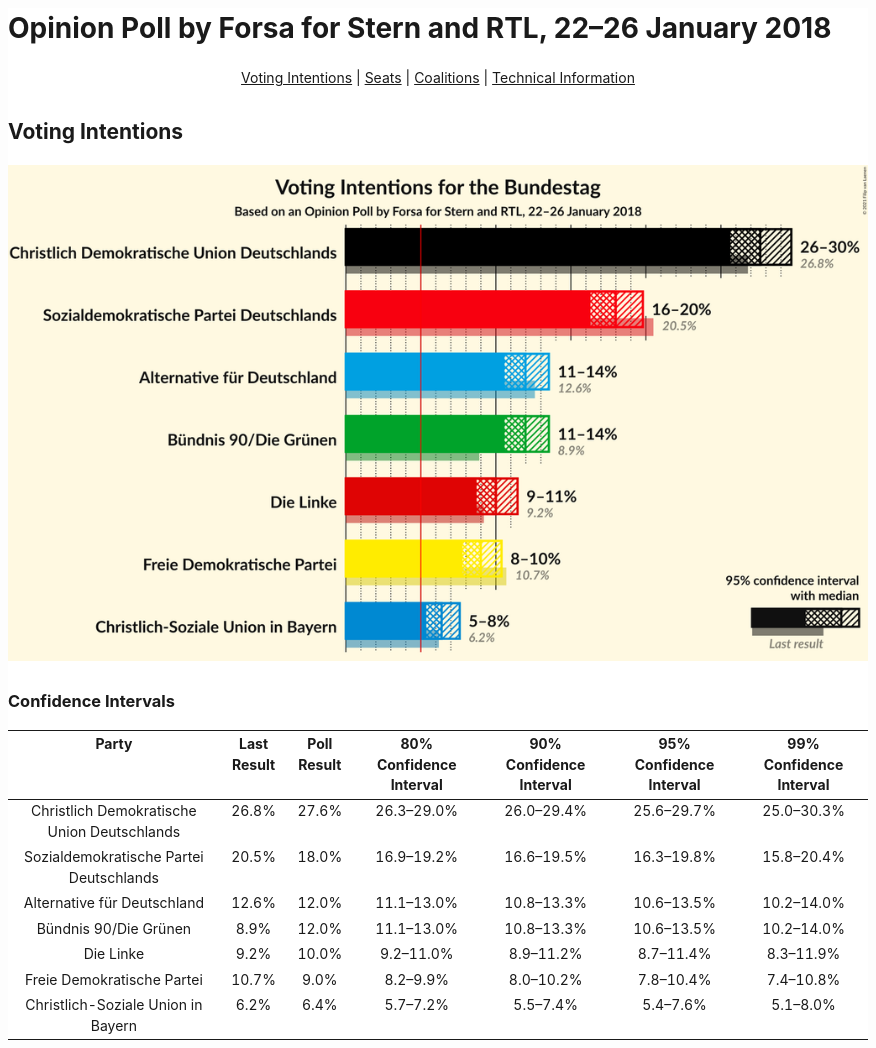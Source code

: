 # Opinion Poll by Forsa for Stern and RTL, 22–26 January 2018

<p align="center"><a href="#voting-intentions">Voting Intentions</a> | <a href="#seats">Seats</a> | <a href="#coalitions">Coalitions</a> | <a href="#technical-information">Technical Information</a></p>

## Voting Intentions

![Graph with voting intentions not yet produced](2018-01-26-Forsa.png "Voting Intentions")

### Confidence Intervals

| Party | Last Result | Poll Result | 80% Confidence Interval | 90% Confidence Interval | 95% Confidence Interval | 99% Confidence Interval |
|:-----:|:-----------:|:-----------:|:-----------------------:|:-----------------------:|:-----------------------:|:-----------------------:|
| Christlich Demokratische Union Deutschlands | 26.8% | 27.6% | 26.3–29.0% |26.0–29.4% |25.6–29.7% |25.0–30.3% |
| Sozialdemokratische Partei Deutschlands | 20.5% | 18.0% | 16.9–19.2% |16.6–19.5% |16.3–19.8% |15.8–20.4% |
| Alternative für Deutschland | 12.6% | 12.0% | 11.1–13.0% |10.8–13.3% |10.6–13.5% |10.2–14.0% |
| Bündnis 90/Die Grünen | 8.9% | 12.0% | 11.1–13.0% |10.8–13.3% |10.6–13.5% |10.2–14.0% |
| Die Linke | 9.2% | 10.0% | 9.2–11.0% |8.9–11.2% |8.7–11.4% |8.3–11.9% |
| Freie Demokratische Partei | 10.7% | 9.0% | 8.2–9.9% |8.0–10.2% |7.8–10.4% |7.4–10.8% |
| Christlich-Soziale Union in Bayern | 6.2% | 6.4% | 5.7–7.2% |5.5–7.4% |5.4–7.6% |5.1–8.0% |
